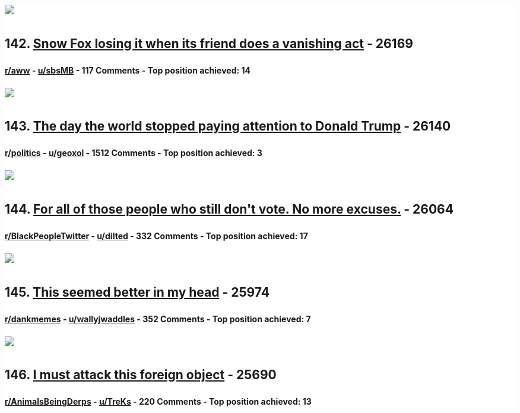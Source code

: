 <a href="https://v.redd.it/qrj7uhr1gmx51"><img src="https://a.thumbs.redditmedia.com/O5jjli14_fGRFTuEscABEbjQcFwrBNy1ldkkubJovJ8.jpg"></img></a>

## 142. [Snow Fox losing it when its friend does a vanishing act](http://reddit.com/r/aww/comments/jpaj14/snow_fox_losing_it_when_its_friend_does_a/) - 26169
#### [r/aww](http://reddit.com/r/aww) - [u/sbsMB](http://reddit.com/u/sbsMB) - 117 Comments - Top position achieved: 14

<a href="https://v.redd.it/pm4233v4anx51"><img src="https://b.thumbs.redditmedia.com/wli6ERbu5PXogImu73weFfERc5HG0S5ZW2e2jtRTSOE.jpg"></img></a>

## 143. [The day the world stopped paying attention to Donald Trump](http://reddit.com/r/politics/comments/jp3sob/the_day_the_world_stopped_paying_attention_to/) - 26140
#### [r/politics](http://reddit.com/r/politics) - [u/geoxol](http://reddit.com/u/geoxol) - 1512 Comments - Top position achieved: 3

<a href="https://theweek.com/articles/948243/day-world-stopped-paying-attention-donald-trump"><img src="https://b.thumbs.redditmedia.com/vH2jBnTAq54fM8Cg3ILAGXnENzeN_fZ6IQHxIDigISc.jpg"></img></a>

## 144. [For all of those people who still don't vote. No more excuses.](http://reddit.com/r/BlackPeopleTwitter/comments/jp7fun/for_all_of_those_people_who_still_dont_vote_no/) - 26064
#### [r/BlackPeopleTwitter](http://reddit.com/r/BlackPeopleTwitter) - [u/dilted](http://reddit.com/u/dilted) - 332 Comments - Top position achieved: 17

<a href="https://i.redd.it/x85uh4n65nx51.png"><img src="https://b.thumbs.redditmedia.com/MAknZYNkCE4eBqw_I7uoDyw2koc5X8YHPxNjuqnFVDY.jpg"></img></a>

## 145. [This seemed better in my head](http://reddit.com/r/dankmemes/comments/jpid9a/this_seemed_better_in_my_head/) - 25974
#### [r/dankmemes](http://reddit.com/r/dankmemes) - [u/wallyjwaddles](http://reddit.com/u/wallyjwaddles) - 352 Comments - Top position achieved: 7

<a href="https://i.redd.it/gkvxsyue6qx51.jpg"><img src="https://b.thumbs.redditmedia.com/MEBXBgFob55umGrl2OZ-GCpKuVTX8i5iHRRlDUAdPlY.jpg"></img></a>

## 146. [I must attack this foreign object](http://reddit.com/r/AnimalsBeingDerps/comments/jpdoax/i_must_attack_this_foreign_object/) - 25690
#### [r/AnimalsBeingDerps](http://reddit.com/r/AnimalsBeingDerps) - [u/TreKs](http://reddit.com/u/TreKs) - 220 Comments - Top position achieved: 13
